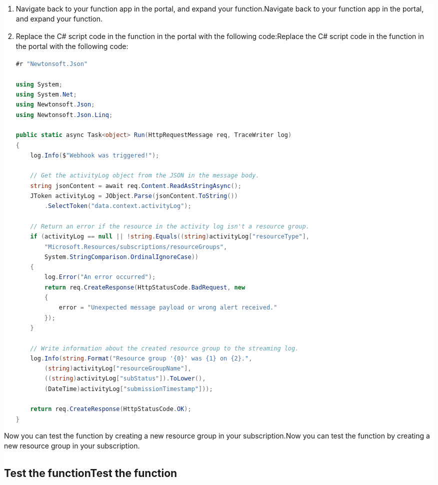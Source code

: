 1. <span data-ttu-id="e0d4e-192">Navigate back to your function app in the portal, and expand your function.</span><span class="sxs-lookup"><span data-stu-id="e0d4e-192">Navigate back to your function app in the portal, and expand your function.</span></span> 

2. <span data-ttu-id="e0d4e-193">Replace the C# script code in the function in the portal with the following code:</span><span class="sxs-lookup"><span data-stu-id="e0d4e-193">Replace the C# script code in the function in the portal with the following code:</span></span>

    ```csharp
    #r "Newtonsoft.Json"
    
    using System;
    using System.Net;
    using Newtonsoft.Json;
    using Newtonsoft.Json.Linq;
    
    public static async Task<object> Run(HttpRequestMessage req, TraceWriter log)
    {
        log.Info($"Webhook was triggered!");
    
        // Get the activityLog object from the JSON in the message body.
        string jsonContent = await req.Content.ReadAsStringAsync();
        JToken activityLog = JObject.Parse(jsonContent.ToString())
            .SelectToken("data.context.activityLog");
    
        // Return an error if the resource in the activity log isn't a resource group. 
        if (activityLog == null || !string.Equals((string)activityLog["resourceType"], 
            "Microsoft.Resources/subscriptions/resourceGroups", 
            System.StringComparison.OrdinalIgnoreCase))
        {
            log.Error("An error occurred");
            return req.CreateResponse(HttpStatusCode.BadRequest, new
            {
                error = "Unexpected message payload or wrong alert received."
            });
        }
    
        // Write information about the created resource group to the streaming log.
        log.Info(string.Format("Resource group '{0}' was {1} on {2}.",
            (string)activityLog["resourceGroupName"],
            ((string)activityLog["subStatus"]).ToLower(), 
            (DateTime)activityLog["submissionTimestamp"]));
    
        return req.CreateResponse(HttpStatusCode.OK);    
    }
    ```

<span data-ttu-id="e0d4e-194">Now you can test the function by creating a new resource group in your subscription.</span><span class="sxs-lookup"><span data-stu-id="e0d4e-194">Now you can test the function by creating a new resource group in your subscription.</span></span>

## <a name="test-the-function"></a><span data-ttu-id="e0d4e-195">Test the function</span><span class="sxs-lookup"><span data-stu-id="e0d4e-195">Test the function</span></span>
